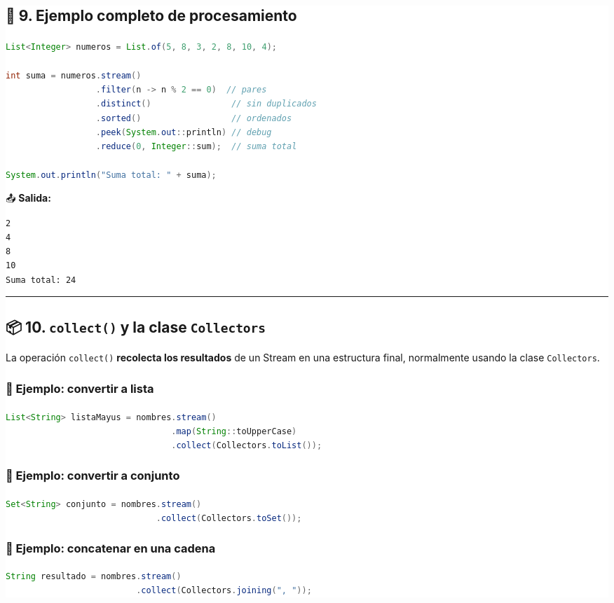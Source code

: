 ## 🧮 9. Ejemplo completo de procesamiento

```java
List<Integer> numeros = List.of(5, 8, 3, 2, 8, 10, 4);

int suma = numeros.stream()
                  .filter(n -> n % 2 == 0)  // pares
                  .distinct()                // sin duplicados
                  .sorted()                  // ordenados
                  .peek(System.out::println) // debug
                  .reduce(0, Integer::sum);  // suma total

System.out.println("Suma total: " + suma);
```

📤 **Salida:**

```
2
4
8
10
Suma total: 24
```

---

## 📦 10. `collect()` y la clase `Collectors`

La operación `collect()` **recolecta los resultados** de un Stream en una estructura final, normalmente usando la clase `Collectors`.

### 🔹 Ejemplo: convertir a lista

```java
List<String> listaMayus = nombres.stream()
                                 .map(String::toUpperCase)
                                 .collect(Collectors.toList());
```

### 🔹 Ejemplo: convertir a conjunto

```java
Set<String> conjunto = nombres.stream()
                              .collect(Collectors.toSet());
```

### 🔹 Ejemplo: concatenar en una cadena

```java
String resultado = nombres.stream()
                          .collect(Collectors.joining(", "));
```
